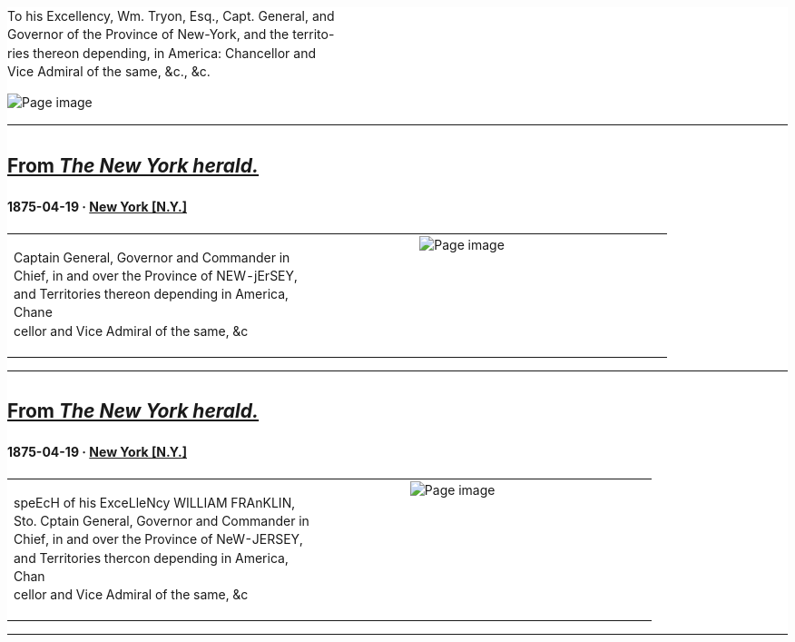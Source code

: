   
To his Excellency, Wm. Tryon, Esq., Capt. General, and  
Governor of the Province of New-York, and the territo-  
ries thereon depending, in America: Chancellor and  
Vice Admiral of the same, &amp;c., &amp;c.
</td><td style="width: 50%; max-height: 75%; margin: auto; display: block;">
<img alt="Page image" src="https://iiif.archive.org/image/iiif/2/sim_long-island-historical-society-memoirs_1869_2%2Fsim_long-island-historical-society-memoirs_1869_2_jp2.zip%2Fsim_long-island-historical-society-memoirs_1869_2_jp2%2Fsim_long-island-historical-society-memoirs_1869_2_0381.jp2/pct:25.176678445229683,51.52777777777778,57.420494699646646,6.944444444444445/600,/0/default.jpg"/>
</td>
</tr></table>

---

## [From _The New York herald._](https://www.loc.gov/resource/sn83030313/1875-04-19/ed-1/?sp=13)

#### 1875-04-19 &middot; [New York [N.Y.]](http://dbpedia.org/resource/New_York_City)

<table style="width: 100%;"><tr><td style="width: 50%">

  
Captain General, Governor and Commander in  
Chief, in and over the Province of NEW-jErSEY,  
and Territories thereon depending in America, Chane­  
cellor and Vice Admiral of the same, &amp;c
</td><td style="width: 50%; max-height: 75%; margin: auto; display: block;">
<img alt="Page image" src="https://tile.loc.gov/image-services/iiif/service:ndnp:dlc:batch_dlc_poppy_ver01:data:sn83030313:00271743932:1875041901:0290/pct:57.72022434839987,20.39471177658399,16.21577037281425,2.145007048424582/!600,600/0/default.jpg"/>
</td>
</tr></table>

---

## [From _The New York herald._](https://www.loc.gov/resource/sn83030313/1875-04-19/ed-1/?sp=21)

#### 1875-04-19 &middot; [New York [N.Y.]](http://dbpedia.org/resource/New_York_City)

<table style="width: 100%;"><tr><td style="width: 50%">

  
speEcH of his ExceLleNcy WILLIAM FRAnKLIN,  
Sto. Cptain General, Governor and Commander in  
Chief, in and over the Province of NeW-JERSEY,  
and Territories thercon depending in America, Chan­  
cellor and Vice Admiral of the same, &amp;c
</td><td style="width: 50%; max-height: 75%; margin: auto; display: block;">
<img alt="Page image" src="https://tile.loc.gov/image-services/iiif/service:ndnp:dlc:batch_dlc_poppy_ver01:data:sn83030313:00271743932:1875041901:0298/pct:41.1734951947395,21.87175043327556,17.293317596807732,2.657423454650491/!600,600/0/default.jpg"/>
</td>
</tr></table>

---
